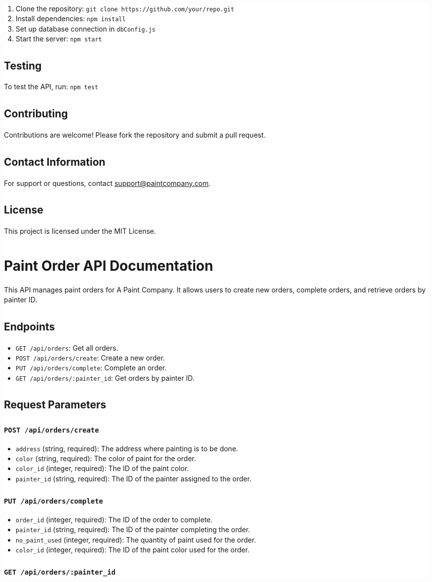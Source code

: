 1. Clone the repository: `git clone https://github.com/your/repo.git`
2. Install dependencies: `npm install`
3. Set up database connection in `dbConfig.js`
4. Start the server: `npm start`

## Testing

To test the API, run: `npm test`

## Contributing

Contributions are welcome! Please fork the repository and submit a pull request.

## Contact Information

For support or questions, contact support@paintcompany.com.

## License

This project is licensed under the MIT License.

# Paint Order API Documentation

This API manages paint orders for A Paint Company. It allows users to create new orders, complete orders, and retrieve orders by painter ID.

## Endpoints

- `GET /api/orders`: Get all orders.
- `POST /api/orders/create`: Create a new order.
- `PUT /api/orders/complete`: Complete an order.
- `GET /api/orders/:painter_id`: Get orders by painter ID.

## Request Parameters

### `POST /api/orders/create`

- `address` (string, required): The address where painting is to be done.
- `color` (string, required): The color of paint for the order.
- `color_id` (integer, required): The ID of the paint color.
- `painter_id` (string, required): The ID of the painter assigned to the order.

### `PUT /api/orders/complete`

- `order_id` (integer, required): The ID of the order to complete.
- `painter_id` (string, required): The ID of the painter completing the order.
- `no_paint_used` (integer, required): The quantity of paint used for the order.
- `color_id` (integer, required): The ID of the paint color used for the order.

### `GET /api/orders/:painter_id`
